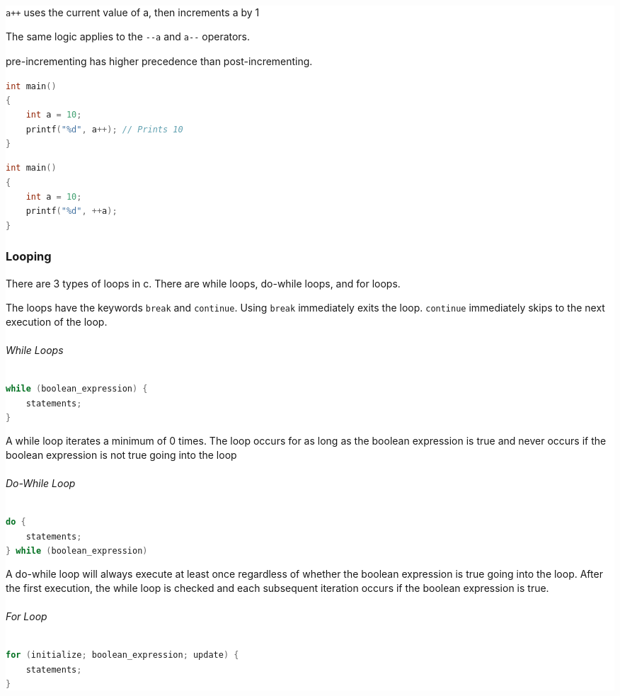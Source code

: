 `a++` uses the current value of a, then increments a by 1

The same logic applies to the `--a` and `a--` operators.

pre-incrementing has higher precedence than post-incrementing. 

```c
int main()
{
    int a = 10;
    printf("%d", a++); // Prints 10
}
```

```c
int main()
{
    int a = 10;
    printf("%d", ++a);
}
```

### Looping

There are 3 types of loops in c. There are while loops, do-while loops, and for loops.

The loops have the keywords `break` and `continue`. Using `break` immediately exits the loop. `continue` immediately skips to the next execution of the loop.

###### While Loops

```c
while (boolean_expression) {
    statements;
}
```

A while loop iterates a minimum of 0 times. The loop occurs for as long as the boolean expression is true and never occurs if the boolean expression is not true going into the loop

###### Do-While Loop

```c
do {
    statements;
} while (boolean_expression)
```

A do-while loop will always execute at least once regardless of whether the boolean expression is true going into the loop. After the first execution, the while loop is checked and each subsequent iteration occurs if the boolean expression is true.

###### For Loop

```c
for (initialize; boolean_expression; update) {
    statements;
}
```
